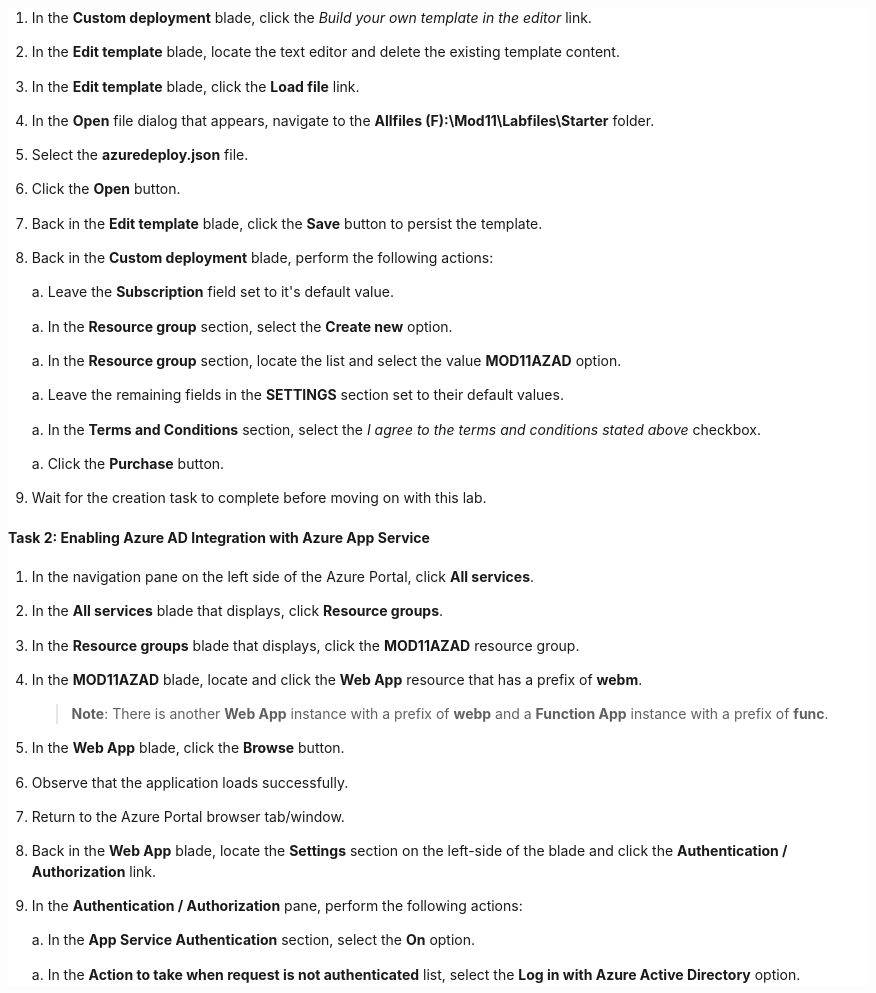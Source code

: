 1. In the **Custom deployment** blade, click the *Build your own template in the editor* link.

1. In the **Edit template** blade, locate the text editor and delete the existing template content.

1. In the **Edit template** blade, click the **Load file** link.

1. In the **Open** file dialog that appears, navigate to the **Allfiles (F):\\Mod11\\Labfiles\\Starter** folder.

1. Select the **azuredeploy.json** file.

1. Click the **Open** button.

1. Back in the **Edit template** blade, click the **Save** button to persist the template.

1. Back in the **Custom deployment** blade, perform the following actions:

    a. Leave the **Subscription** field set to it's default value.

    a. In the **Resource group** section, select the **Create new** option.

    a. In the **Resource group** section, locate the list and select the value **MOD11AZAD** option.

    a. Leave the remaining fields in the **SETTINGS** section set to their default values.

    a. In the **Terms and Conditions** section, select the *I agree to the terms and conditions stated above* checkbox.

    a. Click the **Purchase** button.

1. Wait for the creation task to complete before moving on with this lab.

#### Task 2: Enabling Azure AD Integration with Azure App Service

1. In the navigation pane on the left side of the Azure Portal, click **All services**.

1. In the **All services** blade that displays, click **Resource groups**.

1. In the **Resource groups** blade that displays, click the **MOD11AZAD** resource group.

1. In the **MOD11AZAD** blade, locate and click the **Web App** resource that has a prefix of **webm**.

    > **Note**: There is another **Web App** instance with a prefix of **webp** and a **Function App** instance with a prefix of **func**.

1. In the **Web App** blade, click the **Browse** button.

1. Observe that the application loads successfully.

1. Return to the Azure Portal browser tab/window.

1. Back in the **Web App** blade, locate the **Settings** section on the left-side of the blade and click the **Authentication / Authorization** link.

1. In the **Authentication / Authorization** pane, perform the following actions:

    a. In the **App Service Authentication** section, select the **On** option.

    a. In the **Action to take when request is not authenticated** list, select the **Log in with Azure Active Directory** option.
